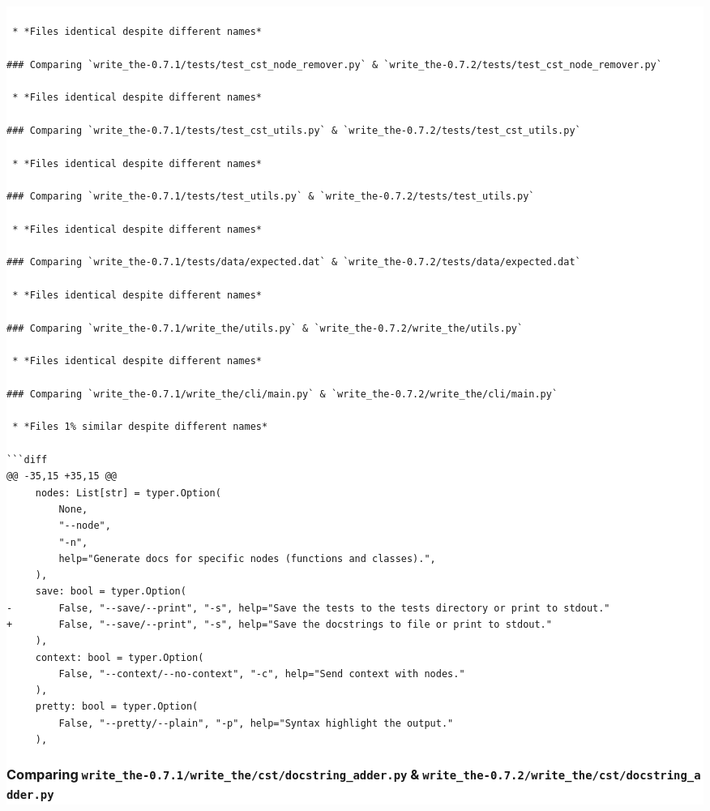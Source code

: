 ```

 * *Files identical despite different names*

### Comparing `write_the-0.7.1/tests/test_cst_node_remover.py` & `write_the-0.7.2/tests/test_cst_node_remover.py`

 * *Files identical despite different names*

### Comparing `write_the-0.7.1/tests/test_cst_utils.py` & `write_the-0.7.2/tests/test_cst_utils.py`

 * *Files identical despite different names*

### Comparing `write_the-0.7.1/tests/test_utils.py` & `write_the-0.7.2/tests/test_utils.py`

 * *Files identical despite different names*

### Comparing `write_the-0.7.1/tests/data/expected.dat` & `write_the-0.7.2/tests/data/expected.dat`

 * *Files identical despite different names*

### Comparing `write_the-0.7.1/write_the/utils.py` & `write_the-0.7.2/write_the/utils.py`

 * *Files identical despite different names*

### Comparing `write_the-0.7.1/write_the/cli/main.py` & `write_the-0.7.2/write_the/cli/main.py`

 * *Files 1% similar despite different names*

```diff
@@ -35,15 +35,15 @@
     nodes: List[str] = typer.Option(
         None,
         "--node",
         "-n",
         help="Generate docs for specific nodes (functions and classes).",
     ),
     save: bool = typer.Option(
-        False, "--save/--print", "-s", help="Save the tests to the tests directory or print to stdout."
+        False, "--save/--print", "-s", help="Save the docstrings to file or print to stdout."
     ),
     context: bool = typer.Option(
         False, "--context/--no-context", "-c", help="Send context with nodes."
     ),
     pretty: bool = typer.Option(
         False, "--pretty/--plain", "-p", help="Syntax highlight the output."
     ),
```

### Comparing `write_the-0.7.1/write_the/cst/docstring_adder.py` & `write_the-0.7.2/write_the/cst/docstring_adder.py`
